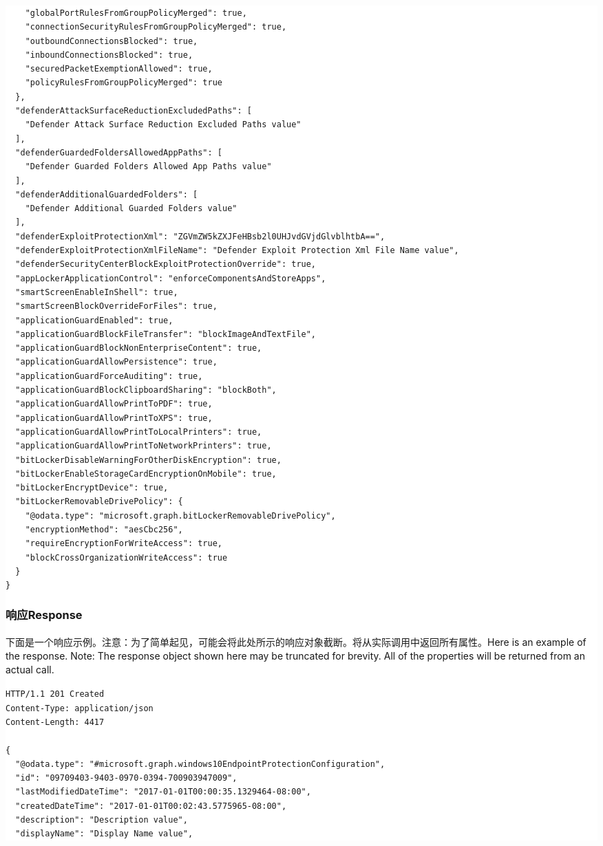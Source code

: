 ``` http
    "globalPortRulesFromGroupPolicyMerged": true,
    "connectionSecurityRulesFromGroupPolicyMerged": true,
    "outboundConnectionsBlocked": true,
    "inboundConnectionsBlocked": true,
    "securedPacketExemptionAllowed": true,
    "policyRulesFromGroupPolicyMerged": true
  },
  "defenderAttackSurfaceReductionExcludedPaths": [
    "Defender Attack Surface Reduction Excluded Paths value"
  ],
  "defenderGuardedFoldersAllowedAppPaths": [
    "Defender Guarded Folders Allowed App Paths value"
  ],
  "defenderAdditionalGuardedFolders": [
    "Defender Additional Guarded Folders value"
  ],
  "defenderExploitProtectionXml": "ZGVmZW5kZXJFeHBsb2l0UHJvdGVjdGlvblhtbA==",
  "defenderExploitProtectionXmlFileName": "Defender Exploit Protection Xml File Name value",
  "defenderSecurityCenterBlockExploitProtectionOverride": true,
  "appLockerApplicationControl": "enforceComponentsAndStoreApps",
  "smartScreenEnableInShell": true,
  "smartScreenBlockOverrideForFiles": true,
  "applicationGuardEnabled": true,
  "applicationGuardBlockFileTransfer": "blockImageAndTextFile",
  "applicationGuardBlockNonEnterpriseContent": true,
  "applicationGuardAllowPersistence": true,
  "applicationGuardForceAuditing": true,
  "applicationGuardBlockClipboardSharing": "blockBoth",
  "applicationGuardAllowPrintToPDF": true,
  "applicationGuardAllowPrintToXPS": true,
  "applicationGuardAllowPrintToLocalPrinters": true,
  "applicationGuardAllowPrintToNetworkPrinters": true,
  "bitLockerDisableWarningForOtherDiskEncryption": true,
  "bitLockerEnableStorageCardEncryptionOnMobile": true,
  "bitLockerEncryptDevice": true,
  "bitLockerRemovableDrivePolicy": {
    "@odata.type": "microsoft.graph.bitLockerRemovableDrivePolicy",
    "encryptionMethod": "aesCbc256",
    "requireEncryptionForWriteAccess": true,
    "blockCrossOrganizationWriteAccess": true
  }
}
```

### <a name="response"></a><span data-ttu-id="9c3df-278">响应</span><span class="sxs-lookup"><span data-stu-id="9c3df-278">Response</span></span>
<span data-ttu-id="9c3df-p116">下面是一个响应示例。注意：为了简单起见，可能会将此处所示的响应对象截断。将从实际调用中返回所有属性。</span><span class="sxs-lookup"><span data-stu-id="9c3df-p116">Here is an example of the response. Note: The response object shown here may be truncated for brevity. All of the properties will be returned from an actual call.</span></span>
``` http
HTTP/1.1 201 Created
Content-Type: application/json
Content-Length: 4417

{
  "@odata.type": "#microsoft.graph.windows10EndpointProtectionConfiguration",
  "id": "09709403-9403-0970-0394-700903947009",
  "lastModifiedDateTime": "2017-01-01T00:00:35.1329464-08:00",
  "createdDateTime": "2017-01-01T00:02:43.5775965-08:00",
  "description": "Description value",
  "displayName": "Display Name value",
```